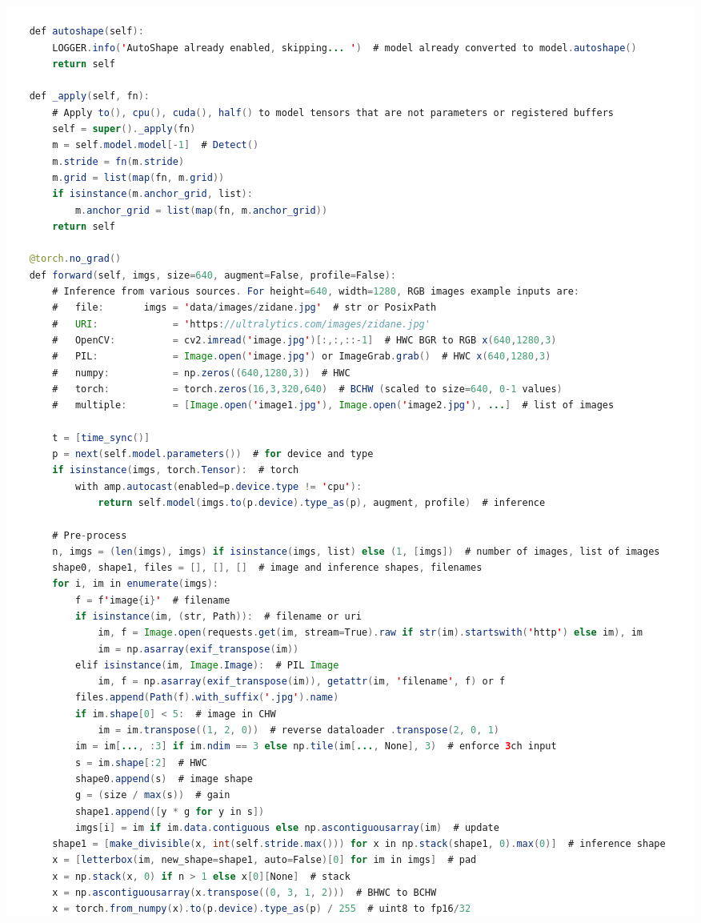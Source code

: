 ```java

    def autoshape(self):
        LOGGER.info('AutoShape already enabled, skipping... ')  # model already converted to model.autoshape()
        return self

    def _apply(self, fn):
        # Apply to(), cpu(), cuda(), half() to model tensors that are not parameters or registered buffers
        self = super()._apply(fn)
        m = self.model.model[-1]  # Detect()
        m.stride = fn(m.stride)
        m.grid = list(map(fn, m.grid))
        if isinstance(m.anchor_grid, list):
            m.anchor_grid = list(map(fn, m.anchor_grid))
        return self

    @torch.no_grad()
    def forward(self, imgs, size=640, augment=False, profile=False):
        # Inference from various sources. For height=640, width=1280, RGB images example inputs are:
        #   file:       imgs = 'data/images/zidane.jpg'  # str or PosixPath
        #   URI:             = 'https://ultralytics.com/images/zidane.jpg'
        #   OpenCV:          = cv2.imread('image.jpg')[:,:,::-1]  # HWC BGR to RGB x(640,1280,3)
        #   PIL:             = Image.open('image.jpg') or ImageGrab.grab()  # HWC x(640,1280,3)
        #   numpy:           = np.zeros((640,1280,3))  # HWC
        #   torch:           = torch.zeros(16,3,320,640)  # BCHW (scaled to size=640, 0-1 values)
        #   multiple:        = [Image.open('image1.jpg'), Image.open('image2.jpg'), ...]  # list of images

        t = [time_sync()]
        p = next(self.model.parameters())  # for device and type
        if isinstance(imgs, torch.Tensor):  # torch
            with amp.autocast(enabled=p.device.type != 'cpu'):
                return self.model(imgs.to(p.device).type_as(p), augment, profile)  # inference

        # Pre-process
        n, imgs = (len(imgs), imgs) if isinstance(imgs, list) else (1, [imgs])  # number of images, list of images
        shape0, shape1, files = [], [], []  # image and inference shapes, filenames
        for i, im in enumerate(imgs):
            f = f'image{i}'  # filename
            if isinstance(im, (str, Path)):  # filename or uri
                im, f = Image.open(requests.get(im, stream=True).raw if str(im).startswith('http') else im), im
                im = np.asarray(exif_transpose(im))
            elif isinstance(im, Image.Image):  # PIL Image
                im, f = np.asarray(exif_transpose(im)), getattr(im, 'filename', f) or f
            files.append(Path(f).with_suffix('.jpg').name)
            if im.shape[0] < 5:  # image in CHW
                im = im.transpose((1, 2, 0))  # reverse dataloader .transpose(2, 0, 1)
            im = im[..., :3] if im.ndim == 3 else np.tile(im[..., None], 3)  # enforce 3ch input
            s = im.shape[:2]  # HWC
            shape0.append(s)  # image shape
            g = (size / max(s))  # gain
            shape1.append([y * g for y in s])
            imgs[i] = im if im.data.contiguous else np.ascontiguousarray(im)  # update
        shape1 = [make_divisible(x, int(self.stride.max())) for x in np.stack(shape1, 0).max(0)]  # inference shape
        x = [letterbox(im, new_shape=shape1, auto=False)[0] for im in imgs]  # pad
        x = np.stack(x, 0) if n > 1 else x[0][None]  # stack
        x = np.ascontiguousarray(x.transpose((0, 3, 1, 2)))  # BHWC to BCHW
        x = torch.from_numpy(x).to(p.device).type_as(p) / 255  # uint8 to fp16/32
```